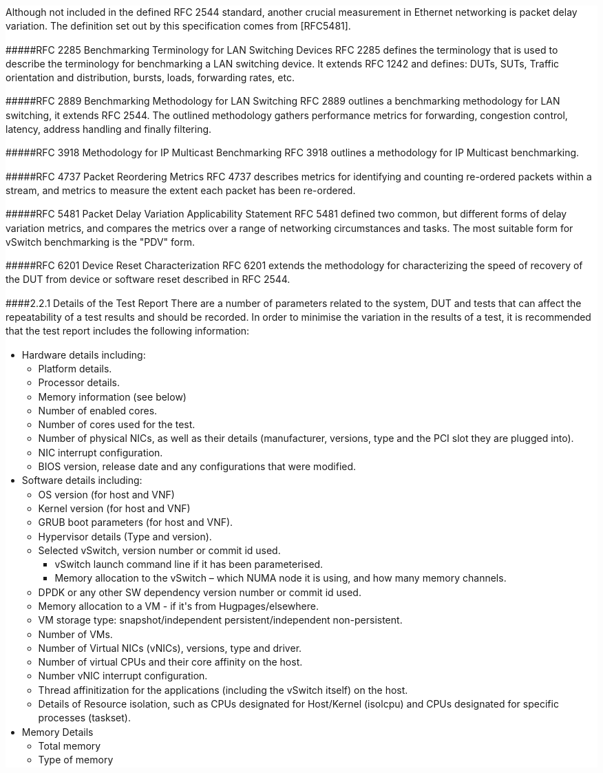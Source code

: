   Although not included in the defined RFC 2544 standard, another crucial measurement in Ethernet networking is packet delay variation. The definition set out by this specification comes from [RFC5481].

  #####RFC 2285 Benchmarking Terminology for LAN Switching Devices
  RFC 2285 defines the terminology that is used to describe the terminology for benchmarking a LAN switching device. It extends RFC 1242 and defines: DUTs, SUTs, Traffic orientation and distribution, bursts, loads, forwarding rates, etc.

  #####RFC 2889 Benchmarking Methodology for LAN Switching
  RFC 2889 outlines a benchmarking methodology for LAN switching, it extends RFC 2544. The outlined methodology gathers performance metrics for forwarding, congestion control, latency, address handling and finally filtering.

  #####RFC 3918 Methodology for IP Multicast Benchmarking
  RFC 3918 outlines a methodology for IP Multicast benchmarking.

  #####RFC 4737 Packet Reordering Metrics
  RFC 4737 describes metrics for identifying and counting re-ordered packets within a stream, and metrics to measure the extent each packet has been re-ordered.

  #####RFC 5481 Packet Delay Variation Applicability Statement
  RFC 5481 defined two common, but different forms of delay variation metrics, and compares the metrics over a range of networking circumstances and tasks. The most suitable form for vSwitch benchmarking is the "PDV" form.

  #####RFC 6201 Device Reset Characterization
  RFC 6201 extends the methodology for characterizing the speed of recovery of the DUT from device or software reset described in RFC 2544.

  <a name="TestReport"></a>
  ####2.2.1 Details of the Test Report
  There are a number of parameters related to the system, DUT and tests that can affect the repeatability of a test results and should be recorded. In order to minimise the variation in the results of a test, it is recommended that the test report includes the following information:

  - Hardware details including:
    - Platform details.
    - Processor details.
    - Memory information (see below)
    - Number of enabled cores.
    - Number of cores used for the test.
    - Number of physical NICs, as well as their details (manufacturer, versions, type and the PCI slot they are plugged into).
    - NIC interrupt configuration.
    - BIOS version, release date and any configurations that were modified.
  - Software details including:
    - OS version (for host and VNF)
    - Kernel version (for host and VNF)
    - GRUB boot parameters (for host and VNF).
    - Hypervisor details (Type and version).
    - Selected vSwitch, version number or commit id used.
      - vSwitch launch command line if it has been parameterised.
      - Memory allocation to the vSwitch – which NUMA node it is using, and how many memory channels.
    - DPDK or any other SW dependency version number or commit id used.
    - Memory allocation to a VM - if it's from Hugpages/elsewhere.
    - VM storage type: snapshot/independent persistent/independent non-persistent.
    - Number of VMs.
    - Number of Virtual NICs (vNICs), versions, type and driver.
    - Number of virtual CPUs and their core affinity on the host.
    - Number vNIC interrupt configuration.
    - Thread affinitization for the applications (including the vSwitch itself) on the host.
    - Details of Resource isolation, such as CPUs designated for Host/Kernel (isolcpu) and CPUs designated for specific processes (taskset).
  - Memory Details
    - Total memory
    - Type of memory